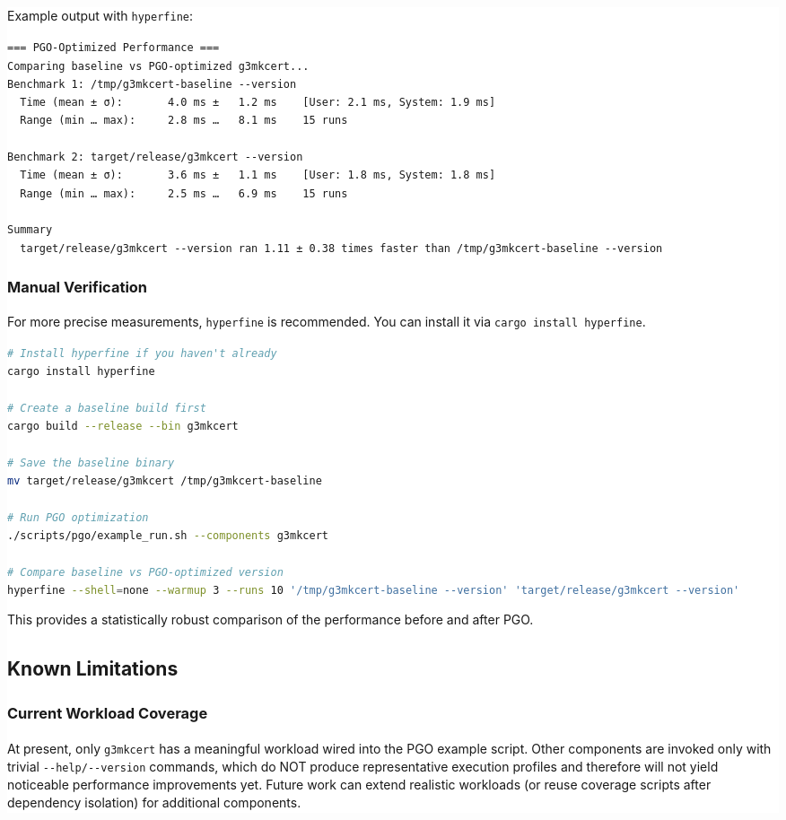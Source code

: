 Example output with `hyperfine`:

```text
=== PGO-Optimized Performance ===
Comparing baseline vs PGO-optimized g3mkcert...
Benchmark 1: /tmp/g3mkcert-baseline --version
  Time (mean ± σ):       4.0 ms ±   1.2 ms    [User: 2.1 ms, System: 1.9 ms]
  Range (min … max):     2.8 ms …   8.1 ms    15 runs

Benchmark 2: target/release/g3mkcert --version  
  Time (mean ± σ):       3.6 ms ±   1.1 ms    [User: 1.8 ms, System: 1.8 ms]
  Range (min … max):     2.5 ms …   6.9 ms    15 runs

Summary
  target/release/g3mkcert --version ran 1.11 ± 0.38 times faster than /tmp/g3mkcert-baseline --version
```

### Manual Verification

For more precise measurements, `hyperfine` is recommended. You can install it via `cargo install hyperfine`.

```bash
# Install hyperfine if you haven't already
cargo install hyperfine

# Create a baseline build first
cargo build --release --bin g3mkcert

# Save the baseline binary
mv target/release/g3mkcert /tmp/g3mkcert-baseline

# Run PGO optimization
./scripts/pgo/example_run.sh --components g3mkcert

# Compare baseline vs PGO-optimized version
hyperfine --shell=none --warmup 3 --runs 10 '/tmp/g3mkcert-baseline --version' 'target/release/g3mkcert --version'
```

This provides a statistically robust comparison of the performance before and after PGO.

## Known Limitations

### Current Workload Coverage

At present, only `g3mkcert` has a meaningful workload wired into the PGO example script. Other components are invoked only with trivial `--help/--version` commands, which do NOT produce representative execution profiles and therefore will not yield noticeable performance improvements yet. Future work can extend realistic workloads (or reuse coverage scripts after dependency isolation) for additional components.
